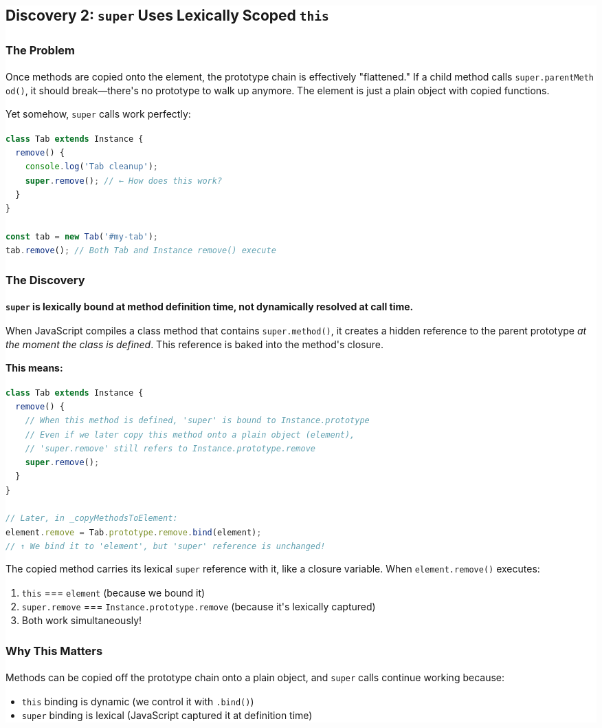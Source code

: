 
## Discovery 2: `super` Uses Lexically Scoped `this`

### The Problem
Once methods are copied onto the element, the prototype chain is effectively "flattened." If a child method calls `super.parentMethod()`, it should break—there's no prototype to walk up anymore. The element is just a plain object with copied functions.

Yet somehow, `super` calls work perfectly:
```javascript
class Tab extends Instance {
  remove() {
    console.log('Tab cleanup');
    super.remove(); // ← How does this work?
  }
}

const tab = new Tab('#my-tab');
tab.remove(); // Both Tab and Instance remove() execute
```

### The Discovery
**`super` is lexically bound at method definition time, not dynamically resolved at call time.**

When JavaScript compiles a class method that contains `super.method()`, it creates a hidden reference to the parent prototype *at the moment the class is defined*. This reference is baked into the method's closure.

**This means:**
```javascript
class Tab extends Instance {
  remove() {
    // When this method is defined, 'super' is bound to Instance.prototype
    // Even if we later copy this method onto a plain object (element),
    // 'super.remove' still refers to Instance.prototype.remove
    super.remove(); 
  }
}

// Later, in _copyMethodsToElement:
element.remove = Tab.prototype.remove.bind(element);
// ↑ We bind it to 'element', but 'super' reference is unchanged!
```

The copied method carries its lexical `super` reference with it, like a closure variable. When `element.remove()` executes:
1. `this` === `element` (because we bound it)
2. `super.remove` === `Instance.prototype.remove` (because it's lexically captured)
3. Both work simultaneously!

### Why This Matters
Methods can be copied off the prototype chain onto a plain object, and `super` calls continue working because:
- `this` binding is dynamic (we control it with `.bind()`)
- `super` binding is lexical (JavaScript captured it at definition time)
